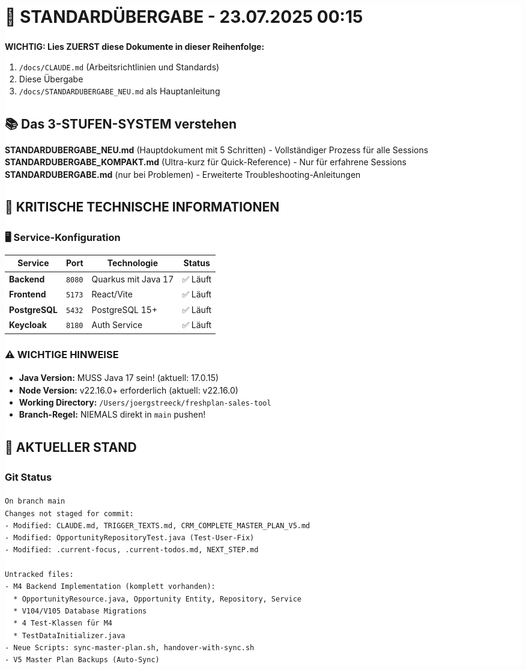 # 🔄 STANDARDÜBERGABE - 23.07.2025 00:15

**WICHTIG: Lies ZUERST diese Dokumente in dieser Reihenfolge:**
1. `/docs/CLAUDE.md` (Arbeitsrichtlinien und Standards)
2. Diese Übergabe
3. `/docs/STANDARDUBERGABE_NEU.md` als Hauptanleitung

## 📚 Das 3-STUFEN-SYSTEM verstehen

**STANDARDUBERGABE_NEU.md** (Hauptdokument mit 5 Schritten) - Vollständiger Prozess für alle Sessions
**STANDARDUBERGABE_KOMPAKT.md** (Ultra-kurz für Quick-Reference) - Nur für erfahrene Sessions  
**STANDARDUBERGABE.md** (nur bei Problemen) - Erweiterte Troubleshooting-Anleitungen

## 🚨 KRITISCHE TECHNISCHE INFORMATIONEN

### 🖥️ Service-Konfiguration
| Service | Port | Technologie | Status |
|---------|------|-------------|--------|
| **Backend** | `8080` | Quarkus mit Java 17 | ✅ Läuft |
| **Frontend** | `5173` | React/Vite | ✅ Läuft |
| **PostgreSQL** | `5432` | PostgreSQL 15+ | ✅ Läuft |
| **Keycloak** | `8180` | Auth Service | ✅ Läuft |

### ⚠️ WICHTIGE HINWEISE
- **Java Version:** MUSS Java 17 sein! (aktuell: 17.0.15)
- **Node Version:** v22.16.0+ erforderlich (aktuell: v22.16.0)
- **Working Directory:** `/Users/joergstreeck/freshplan-sales-tool`
- **Branch-Regel:** NIEMALS direkt in `main` pushen!

## 🎯 AKTUELLER STAND

### Git Status
```
On branch main
Changes not staged for commit:
- Modified: CLAUDE.md, TRIGGER_TEXTS.md, CRM_COMPLETE_MASTER_PLAN_V5.md
- Modified: OpportunityRepositoryTest.java (Test-User-Fix)
- Modified: .current-focus, .current-todos.md, NEXT_STEP.md

Untracked files:
- M4 Backend Implementation (komplett vorhanden):
  * OpportunityResource.java, Opportunity Entity, Repository, Service
  * V104/V105 Database Migrations
  * 4 Test-Klassen für M4
  * TestDataInitializer.java
- Neue Scripts: sync-master-plan.sh, handover-with-sync.sh
- V5 Master Plan Backups (Auto-Sync)
```
